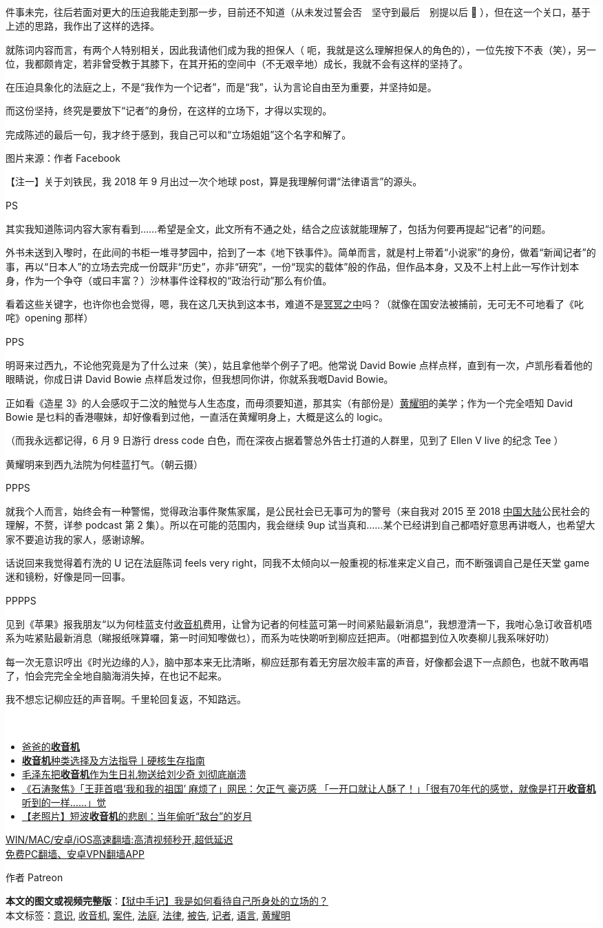 <p>件事未完，往后若面对更大的压迫我能走到那一步，目前还不知道（从未发过誓会否　坚守到最后　别提以后 🙁 ），但在这一个关口，基于上述的思路，我作出了这样的选择。</p> <p>就陈词内容而言，有两个人特别相关，因此我请他们成为我的担保人（ 呃，我就是这么理解担保人的角色的），一位先按下不表（笑），另一位，我都颇肯定，若非曾受教于其膝下，在其开拓的空间中（不无艰辛地）成长，我就不会有这样的坚持了。</p> <p>在压迫具象化的法庭之上，不是“我作为一个记者”，而是“我”，认为言论自由至为重要，并坚持如是。</p> <p>而这份坚持，终究是要放下“记者”的身份，在这样的立场下，才得以实现的。</p> <p>完成陈述的最后一句，我才终于感到，我自己可以和“立场姐姐”这个名字和解了。</p>  <p>图片来源：作者 Facebook</p> <p>【注一】关于刘铁民，我 2018 年 9 月出过一次个地球 post，算是我理解何谓“法律语言”的源头。</p> <p>PS</p> <p>其实我知道陈词内容大家有看到……希望是全文，此文所有不通之处，结合之应该就能理解了，包括为何要再提起“记者”的问题。</p> <p>外书未送到入嚟时，在此间的书柜一堆寻梦园中，拾到了一本《地下铁事件》。简单而言，就是村上带着“小说家”的身份，做着“新闻记者”的事，再以“日本人”的立场去完成一份既非“历史”，亦非“研究”，一份“现实的载体”般的作品，但作品本身，又及不上村上此一写作计划本身，作为一个争夺（或曰丰富？）沙林事件诠释权的“政治行动”那么有价值。</p> <p>看着这些关键字，也许你也会觉得，嗯，我在这几天执到这本书，难道不是<span class='wp_keywordlink'><a href="https://www.bannedbook.org/forum3/topic64.html" title="电子书：冥冥之中有定数" target="_blank">冥冥之中</a></span>吗？（就像在国安法被捕前，无可无不可地看了《叱咤》opening 那样）</p> <p>PPS</p> <p>明哥来过西九，不论他究竟是为了什么过来（笑），姑且拿他举个例子了吧。他常说 David Bowie 点样点样，直到有一次，卢凯彤看着他的眼睛说，你成日讲 David Bowie 点样启发过你，但我想同你讲，你就系我嘅David Bowie。</p> <p>正如看《造星 3》的人会感叹于二汶的触觉与人生态度，而毋须要知道，那其实（有部份是）<a href="https://www.bannedbook.org/bnews/tag/%E9%BB%84%E8%80%80%E6%98%8E/" class="st_tag internal_tag" rel="tag" title="标签 黄耀明 下的日志">黄耀明</a>的美学；作为一个完全唔知 David Bowie 是乜料的香港𡃁妹，却好像看到过他，一直活在黄耀明身上，大概是这么的 logic。</p> <p>（而我永远都记得，6 月 9 日游行 dress code 白色，而在深夜占据着警总外告士打道的人群里，见到了 Ellen V live 的纪念 Tee ）</p> <p>黄耀明来到西九法院为何桂蓝打气。（朝云摄）</p> <p>PPPS</p> <p>就我个人而言，始终会有一种警惕，觉得政治事件聚焦家属，是公民社会已无事可为的警号（来自我对 2015 至 2018 <span class='wp_keywordlink_affiliate'><a href="https://www.bannedbook.org/" title="中国" target="_blank">中国</a></span><span class='wp_keywordlink_affiliate'><a href="https://www.bannedbook.org/" title="大陆" target="_blank">大陆</a></span>公民社会的理解，不赘，详参 podcast 第 2 集）。所以在可能的范围内，我会继续 9up 试当真和……某个已经讲到自己都唔好意思再讲嘅人，也希望大家不要追访我的家人，感谢谅解。</p> <p>话说回来我觉得着冇洗的 U 记在法庭陈词 feels very right，同我不太倾向以一般重视的标准来定义自己，而不断强调自己是任天堂 game 迷和镜粉，好像是同一回事。</p> <p>PPPPS</p> <p>见到《苹果》报我朋友“以为何桂蓝支付<a href="https://www.bannedbook.org/bnews/tag/%E6%94%B6%E9%9F%B3%E6%9C%BA/" class="st_tag internal_tag" rel="tag" title="标签 收音机 下的日志">收音机</a>费用，让曾为记者的何桂蓝可第一时间紧贴最新消息”，我想澄清一下，我咁心急订收音机唔系为咗紧贴最新消息（睇报纸咪算囉，第一时间知嚟做乜），而系为咗快啲听到柳应廷把声。（咁都揾到位入吹奏柳儿我系咪好叻）</p> <p>每一次无意识哼出《时光边缘的人》，脑中那本来无比清晰，柳应廷那有着无穷层次般丰富的声音，好像都会退下一点颜色，也就不敢再唱了，怕会完完全全地自脑海消失掉，在也记不起来。</p> <p>我不想忘记柳应廷的声音啊。千里轮回复返，不知路远。</p> <p> </p> <ul class='op-related-articles' title='相关阅读'> <li><a href='https://www.bannedbook.org/bnews/lishi/20210308/1500446.html' target='_blank'>爸爸的<b>收音机</b></a></li> <li><a href='https://www.bannedbook.org/bnews/comments/20200217/1368574.html' target='_blank'><b>收音机</b>种类选择及方法指导丨硬核生存指南</a></li> <li><a href='https://www.bannedbook.org/bnews/topimagenews/20200426/1319618.html' target='_blank'>毛泽东把<b>收音机</b>作为生日礼物送给刘少奇 刘彻底崩溃</a></li> <li><a href='https://www.bannedbook.org/bnews/bannedvideo/20190926/1197548.html' target='_blank'>《石涛聚焦》「王菲首唱‘我和我的祖国’ 麻烦了」网民：欠正气 豪迈感 「一开口就让人酥了！」「很有70年代的感觉，就像是打开<b>收音机</b>听到的一样……」觉 </a></li> <li><a href='https://www.bannedbook.org/bnews/lifebaike/20171015/842050.html' target='_blank'>【老照片】短波<b>收音机</b>的悲剧：当年偷听“敌台”的岁月</a></li> </ul> <p class="texttj"> <a href="https://github.com/bannedbook/fanqiang/wiki/V2ray%E6%9C%BA%E5%9C%BA" target="_blank">WIN/MAC/安卓/iOS高速翻墙:高清视频秒开,超低延迟</a><br/> <a href="https://github.com/bannedbook/fanqiang/wiki/%E7%A6%81%E9%97%BB%E7%BD%91%E5%AE%89%E5%8D%93%E7%BF%BB%E5%A2%99%E6%96%B0%E9%97%BBAPP" target="_blank">免费PC翻墙、安卓VPN翻墙APP</a></p> <p>作者 Patreon</p><a name='sharetosocial'></a>       <div><b>本文的图文或视频完整版</b>：<a href='https://www.bannedbook.org/bnews/comments/20210324/1511221.html'>【狱中手记】我是如何看待自己所身处的立场的？</a></div>  </div> <div class="postfooter"> <div>本文标签：<a href="https://www.bannedbook.org/bnews/tag/%E6%84%8F%E8%AF%86/" rel="tag">意识</a>, <a href="https://www.bannedbook.org/bnews/tag/%E6%94%B6%E9%9F%B3%E6%9C%BA/" rel="tag">收音机</a>, <a href="https://www.bannedbook.org/bnews/tag/%E6%A1%88%E4%BB%B6/" rel="tag">案件</a>, <a href="https://www.bannedbook.org/bnews/tag/%e6%b3%95%e5%ba%ad/" rel="tag">法庭</a>, <a href="https://www.bannedbook.org/bnews/tag/%e6%b3%95%e5%be%8b/" rel="tag">法律</a>, <a href="https://www.bannedbook.org/bnews/tag/%E8%A2%AB%E5%91%8A/" rel="tag">被告</a>, <a href="https://www.bannedbook.org/bnews/tag/%E8%AE%B0%E8%80%85/" rel="tag">记者</a>, <a href="https://www.bannedbook.org/bnews/tag/%E8%AF%AD%E8%A8%80/" rel="tag">语言</a>, <a href="https://www.bannedbook.org/bnews/tag/%E9%BB%84%E8%80%80%E6%98%8E/" rel="tag">黄耀明</a></div>  </div> 